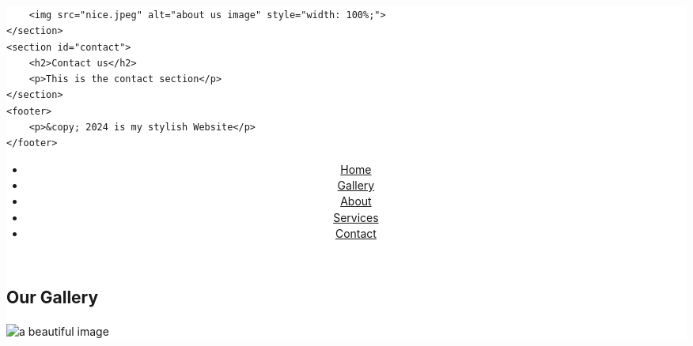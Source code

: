         <img src="nice.jpeg" alt="about us image" style="width: 100%;">
    </section>
    <section id="contact">
        <h2>Contact us</h2>
        <p>This is the contact section</p>
    </section>
    <footer>
        <p>&copy; 2024 is my stylish Website</p>
    </footer>
</body>
</html>

<!DOCTYPE html>
<html lang="en">
<head>
    <meta charset="UTF-8">
    <meta name="viewport" content="width=device-width, initial-scale=1.0">
    <title>Document</title>
    <link rel="stylesheet" href="styles.css">
</head>
<body>
   <header>
     <nav>
        <ul>
            <li><a href="home.html" class="active">Home</a></li>
            <li><a href="gallery.html" class="active">Gallery</a></li>
            <li><a href="#">About</a></li>
            <li><a href="#">Services</a></li>
            <li><a href="#">Contact</a></li>
        </ul>
     </nav>
   </header> 
   <section id="gallery">
    <h1>Our Gallery</h1>
    <div class="gallery-container">
        <img src="images/aww.jpg" alt="a beautiful image">